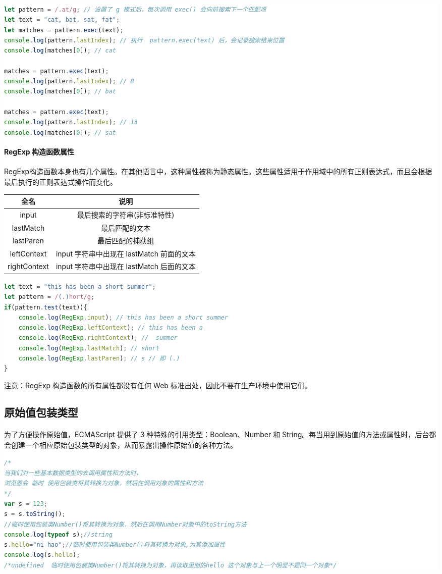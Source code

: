 ```javascript
let pattern = /.at/g; // 设置了 g 模式后，每次调用 exec() 会向前搜索下一个匹配项
let text = "cat, bat, sat, fat";
let matches = pattern.exec(text);
console.log(pattern.lastIndex); // 执行  pattern.exec(text) 后，会记录搜索结束位置
console.log(matches[0]); // cat

matches = pattern.exec(text);
console.log(pattern.lastIndex); // 8
console.log(matches[0]); // bat

matches = pattern.exec(text);
console.log(pattern.lastIndex); // 13
console.log(matches[0]); // sat
```

#### RegExp 构造函数属性

RegExp构造函数本身也有几个属性。在其他语言中，这种属性被称为静态属性。这些属性适用于作用域中的所有正则表达式，而且会根据最后执行的正则表达式操作而变化。

|     全名     |                   说明                    |
| :----------: | :---------------------------------------: |
|    input     |       最后搜索的字符串(非标准特性)        |
|  lastMatch   |              最后匹配的文本               |
|  lastParen   |             最后匹配的捕获组              |
| leftContext  | input 字符串中出现在 lastMatch 前面的文本 |
| rightContext | input 字符串中出现在 lastMatch 后面的文本 |

```javascript
let text = "this has been a short summer";
let pattern = /(.)hort/g;
if(pattern.test(text)){
    console.log(RegExp.input); // this has been a short summer
    console.log(RegExp.leftContext); // this has been a 
    console.log(RegExp.rightContext); //  summer
    console.log(RegExp.lastMatch); // short
    console.log(RegExp.lastParen); // s // 即 (.)
}
```

注意：RegExp 构造函数的所有属性都没有任何 Web 标准出处，因此不要在生产环境中使用它们。

## 原始值包装类型

为了方便操作原始值，ECMAScript 提供了 3 种特殊的引用类型：Boolean、Number 和  String。每当用到原始值的方法或属性时，后台都会创建一个相应原始包装类型的对象，从而暴露出操作原始值的各种方法。

```javascript
/*
当我们对一些基本数据类型的去调用属性和方法时，
浏览器会 临时 使用包装类将其转换为对象，然后在调用对象的属性和方法
*/
var s = 123;
s = s.toString();
//临时使用包装类Number()将其转换为对象，然后在调用Number对象中的toString方法
console.log(typeof s);//string
s.hello="ni hao";//临时使用包装类Number()将其转换为对象,为其添加属性
console.log(s.hello);
/*undefined  临时使用包装类Number()将其转换为对象，再读取里面的hello 这个对象与上一个明显不是同一个对象*/
```
